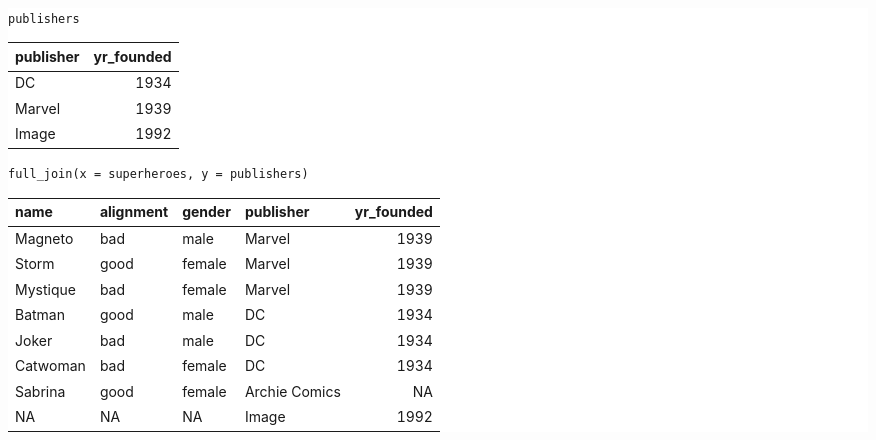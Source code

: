 </table>


  
</td>
<td valign="top">

  `publishers`
  
  <table>
 <thead>
  <tr>
   <th style="text-align:left;"> publisher </th>
   <th style="text-align:right;"> yr_founded </th>
  </tr>
 </thead>
<tbody>
  <tr>
   <td style="text-align:left;"> DC </td>
   <td style="text-align:right;"> 1934 </td>
  </tr>
  <tr>
   <td style="text-align:left;"> Marvel </td>
   <td style="text-align:right;"> 1939 </td>
  </tr>
  <tr>
   <td style="text-align:left;"> Image </td>
   <td style="text-align:right;"> 1992 </td>
  </tr>
</tbody>
</table>


  
</td>
</tr>
<tr>
<td valign="top" colspan="2">

  `full_join(x = superheroes, y = publishers)`
  
  

|name     |alignment |gender |publisher     | yr_founded|
|:--------|:---------|:------|:-------------|----------:|
|Magneto  |bad       |male   |Marvel        |       1939|
|Storm    |good      |female |Marvel        |       1939|
|Mystique |bad       |female |Marvel        |       1939|
|Batman   |good      |male   |DC            |       1934|
|Joker    |bad       |male   |DC            |       1934|
|Catwoman |bad       |female |DC            |       1934|
|Sabrina  |good      |female |Archie Comics |         NA|
|NA       |NA        |NA     |Image         |       1992|
